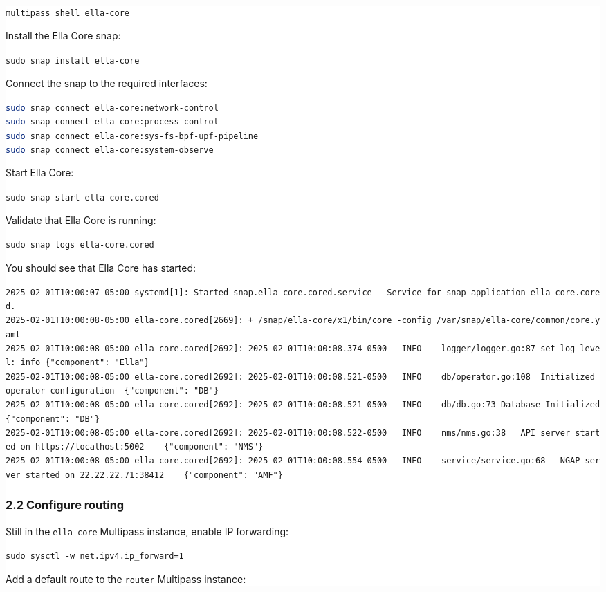 ```shell
multipass shell ella-core
```

Install the Ella Core snap:

```shell
sudo snap install ella-core
```

Connect the snap to the required interfaces:

```bash
sudo snap connect ella-core:network-control
sudo snap connect ella-core:process-control
sudo snap connect ella-core:sys-fs-bpf-upf-pipeline
sudo snap connect ella-core:system-observe
```

Start Ella Core:

```shell
sudo snap start ella-core.cored
```

Validate that Ella Core is running:

```shell
sudo snap logs ella-core.cored
```

You should see that Ella Core has started:

```shell
2025-02-01T10:00:07-05:00 systemd[1]: Started snap.ella-core.cored.service - Service for snap application ella-core.cored.
2025-02-01T10:00:08-05:00 ella-core.cored[2669]: + /snap/ella-core/x1/bin/core -config /var/snap/ella-core/common/core.yaml
2025-02-01T10:00:08-05:00 ella-core.cored[2692]: 2025-02-01T10:00:08.374-0500	INFO	logger/logger.go:87	set log level: info	{"component": "Ella"}
2025-02-01T10:00:08-05:00 ella-core.cored[2692]: 2025-02-01T10:00:08.521-0500	INFO	db/operator.go:108	Initialized operator configuration	{"component": "DB"}
2025-02-01T10:00:08-05:00 ella-core.cored[2692]: 2025-02-01T10:00:08.521-0500	INFO	db/db.go:73	Database Initialized	{"component": "DB"}
2025-02-01T10:00:08-05:00 ella-core.cored[2692]: 2025-02-01T10:00:08.522-0500	INFO	nms/nms.go:38	API server started on https://localhost:5002	{"component": "NMS"}
2025-02-01T10:00:08-05:00 ella-core.cored[2692]: 2025-02-01T10:00:08.554-0500	INFO	service/service.go:68	NGAP server started on 22.22.22.71:38412	{"component": "AMF"}
```

### 2.2 Configure routing

Still in the `ella-core` Multipass instance, enable IP forwarding:

```shell
sudo sysctl -w net.ipv4.ip_forward=1
```

Add a default route to the `router` Multipass instance:
